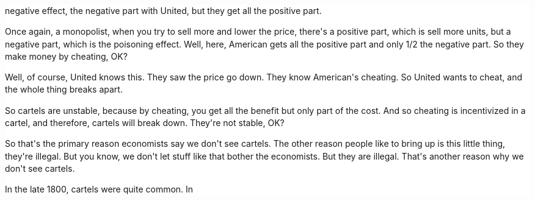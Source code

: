   <span m="466940">negative</span> <span m="467390">effect,</span> <span m="468170">the</span>
  <span m="468260">negative</span> <span m="468620">part</span> <span m="468800">with</span>
  <span m="468920">United,</span> <span m="469550">but</span> <span m="469700">they</span>
  <span m="469790">get</span> <span m="469910">all</span> <span m="470030">the</span>
  <span m="470090">positive</span> <span m="470540">part.</span></p><p><span m="471200">Once</span>
  <span m="471400">again,</span> <span m="471560">a</span> <span m="471620">monopolist,</span>
  <span m="472490">when</span> <span m="473180">you</span> <span m="473270">try</span>
  <span m="473510">to</span> <span m="473600">sell</span> <span m="473810">more</span>
  <span m="473990">and</span> <span m="474080">lower</span> <span m="474260">the</span>
  <span m="474350">price,</span> <span m="474920">there's</span> <span m="475100">a</span>
  <span m="475130">positive</span> <span m="475520">part,</span> <span m="475840">which
  is</span> <span m="475910">sell</span> <span m="476120">more</span> <span m="476270">units,</span>
  <span m="476990">but</span> <span m="477170">a</span> <span m="477230">negative</span>
  <span m="477650">part,</span> <span m="477950">which</span> <span m="478130">is</span>
  <span m="478220">the</span> <span m="478280">poisoning</span> <span m="478700">effect.</span>
  <span m="479600">Well,</span> <span m="479720">here,</span> <span m="479930">American</span>
  <span m="480350">gets</span> <span m="480620">all</span> <span m="480830">the</span>
  <span m="480920">positive</span> <span m="481340">part</span> <span m="481580">and
  only</span> <span m="481730">1/2</span> <span m="481940">the</span> <span m="482030">negative</span>
  <span m="482360">part.</span> <span m="483230">So</span> <span m="483380">they</span>
  <span m="483560">make</span> <span m="483770">money</span> <span m="484040">by</span>
  <span m="484190">cheating,</span> <span m="485930">OK?</span></p><p><span m="486400">Well,</span>
  <span m="486580">of</span> <span m="486670">course,</span> <span m="486970">United</span>
  <span m="487300">knows</span> <span m="487600">this.</span> <span m="487780">They</span>
  <span m="487900">saw</span> <span m="488140">the</span> <span m="488230">price</span>
  <span m="488500">go</span> <span m="488650">down.</span> <span m="489520">They</span>
  <span m="489640">know</span> <span m="489790">American's</span> <span m="490150">cheating.</span>
  <span m="490840">So</span> <span m="490990">United</span> <span m="491410">wants</span>
  <span m="491650">to</span> <span m="491740">cheat,</span> <span m="492210">and</span>
  <span m="492310">the</span> <span m="492370">whole</span> <span m="492490">thing</span>
  <span m="492670">breaks</span> <span m="492910">apart.</span></p><p><span m="494130">So</span>
  <span m="494560">cartels</span> <span m="495130">are</span> <span m="495220">unstable,</span>
  <span m="496690">because</span> <span m="496990">by</span> <span m="497170">cheating,</span>
  <span m="497920">you</span> <span m="498070">get</span> <span m="498370">all</span>
  <span m="498640">the</span> <span m="498760">benefit</span> <span m="499420">but</span>
  <span m="499570">only</span> <span m="499750">part</span> <span m="500050">of</span>
  <span m="500110">the</span> <span m="500170">cost.</span> <span m="502310">And</span>
  <span m="502660">so</span> <span m="502840">cheating</span> <span m="503290">is</span>
  <span m="503380">incentivized</span> <span m="503990">in</span> <span m="504190">a</span>
  <span m="504250">cartel,</span> <span m="505720">and</span> <span m="505840">therefore,</span>
  <span m="506410">cartels</span> <span m="506860">will</span> <span m="506950">break</span>
  <span m="507160">down.</span> <span m="507520">They're</span> <span m="507640">not</span>
  <span m="507850">stable,</span> <span m="509420">OK?</span></p><p><span m="510320">So</span>
  <span m="510470">that's</span> <span m="510740">the</span> <span m="510830">primary</span>
  <span m="511340">reason</span> <span m="511640">economists</span> <span m="512419">say</span>
  <span m="512659">we</span> <span m="512720">don't</span> <span m="512840">see</span>
  <span m="512990">cartels.</span> <span m="513830">The</span> <span m="513950">other</span>
  <span m="514130">reason</span> <span m="514429">people</span> <span m="514700">like</span>
  <span m="514850">to</span> <span m="514940">bring</span> <span m="515150">up</span>
  <span m="515330">is</span> <span m="515450">this</span> <span m="515600">little</span>
  <span m="515809">thing,</span> <span m="516000">they're</span> <span m="516169">illegal.</span>
  <span m="517490">But</span> <span m="517669">you</span> <span m="517760">know,</span>
  <span m="518360">we</span> <span m="518480">don't</span> <span m="518600">let</span>
  <span m="518750">stuff</span> <span m="519020">like</span> <span m="519140">that</span>
  <span m="519289">bother</span> <span m="519659">the</span> <span m="519789">economists.</span>
  <span m="521030">But</span> <span m="521240">they</span> <span m="521360">are</span>
  <span m="521530">illegal.</span> <span m="522320">That's</span> <span m="522530">another</span>
  <span m="522740">reason</span> <span m="523039">why</span> <span m="523159">we</span>
  <span m="523250">don't</span> <span m="523400">see</span> <span m="523520">cartels.</span></p><p><span
  m="525110">In</span> <span m="525230">the</span> <span m="525290">late</span> <span
  m="525560">1800,</span> <span m="526190">cartels</span> <span m="526670">were</span>
  <span m="526760">quite</span> <span m="527000">common.</span> <span m="527750">In</span>
